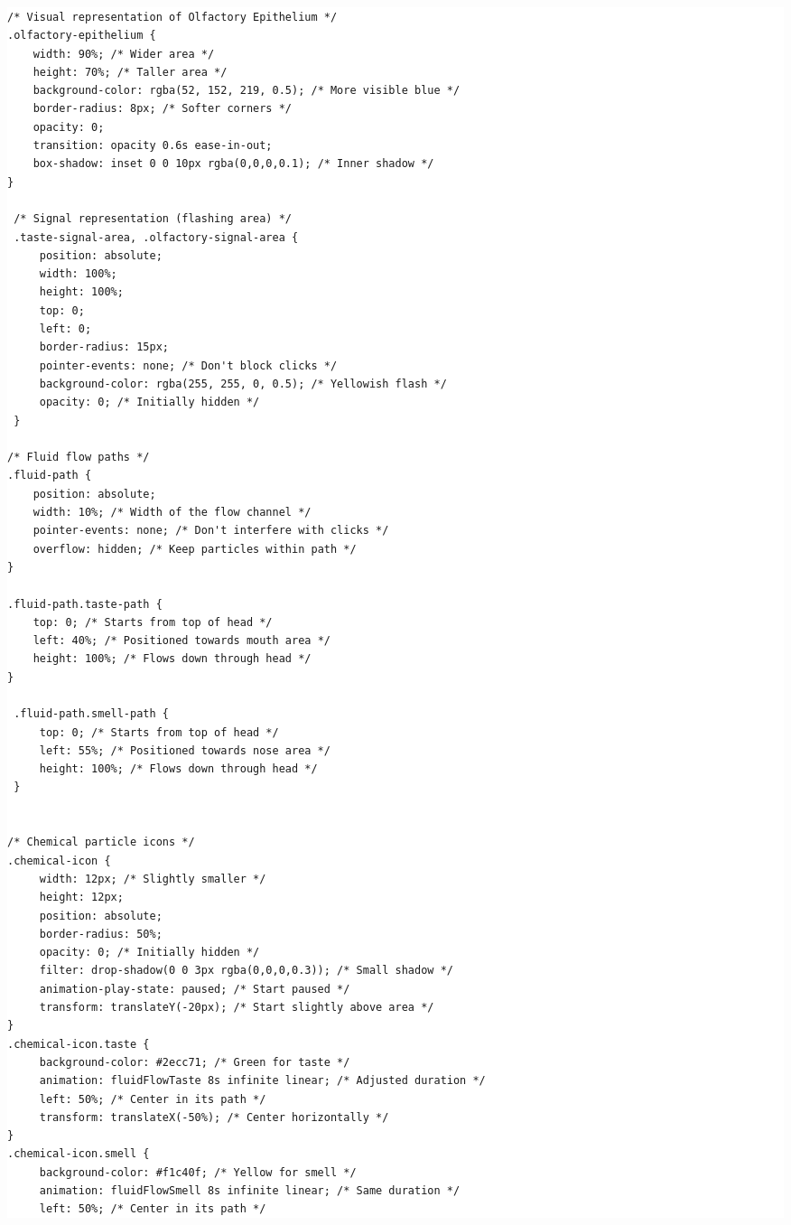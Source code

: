 
    /* Visual representation of Olfactory Epithelium */
    .olfactory-epithelium {
        width: 90%; /* Wider area */
        height: 70%; /* Taller area */
        background-color: rgba(52, 152, 219, 0.5); /* More visible blue */
        border-radius: 8px; /* Softer corners */
        opacity: 0;
        transition: opacity 0.6s ease-in-out;
        box-shadow: inset 0 0 10px rgba(0,0,0,0.1); /* Inner shadow */
    }

     /* Signal representation (flashing area) */
     .taste-signal-area, .olfactory-signal-area {
         position: absolute;
         width: 100%;
         height: 100%;
         top: 0;
         left: 0;
         border-radius: 15px;
         pointer-events: none; /* Don't block clicks */
         background-color: rgba(255, 255, 0, 0.5); /* Yellowish flash */
         opacity: 0; /* Initially hidden */
     }

    /* Fluid flow paths */
    .fluid-path {
        position: absolute;
        width: 10%; /* Width of the flow channel */
        pointer-events: none; /* Don't interfere with clicks */
        overflow: hidden; /* Keep particles within path */
    }

    .fluid-path.taste-path {
        top: 0; /* Starts from top of head */
        left: 40%; /* Positioned towards mouth area */
        height: 100%; /* Flows down through head */
    }

     .fluid-path.smell-path {
         top: 0; /* Starts from top of head */
         left: 55%; /* Positioned towards nose area */
         height: 100%; /* Flows down through head */
     }


    /* Chemical particle icons */
    .chemical-icon {
         width: 12px; /* Slightly smaller */
         height: 12px;
         position: absolute;
         border-radius: 50%;
         opacity: 0; /* Initially hidden */
         filter: drop-shadow(0 0 3px rgba(0,0,0,0.3)); /* Small shadow */
         animation-play-state: paused; /* Start paused */
         transform: translateY(-20px); /* Start slightly above area */
    }
    .chemical-icon.taste {
         background-color: #2ecc71; /* Green for taste */
         animation: fluidFlowTaste 8s infinite linear; /* Adjusted duration */
         left: 50%; /* Center in its path */
         transform: translateX(-50%); /* Center horizontally */
    }
    .chemical-icon.smell {
         background-color: #f1c40f; /* Yellow for smell */
         animation: fluidFlowSmell 8s infinite linear; /* Same duration */
         left: 50%; /* Center in its path */
